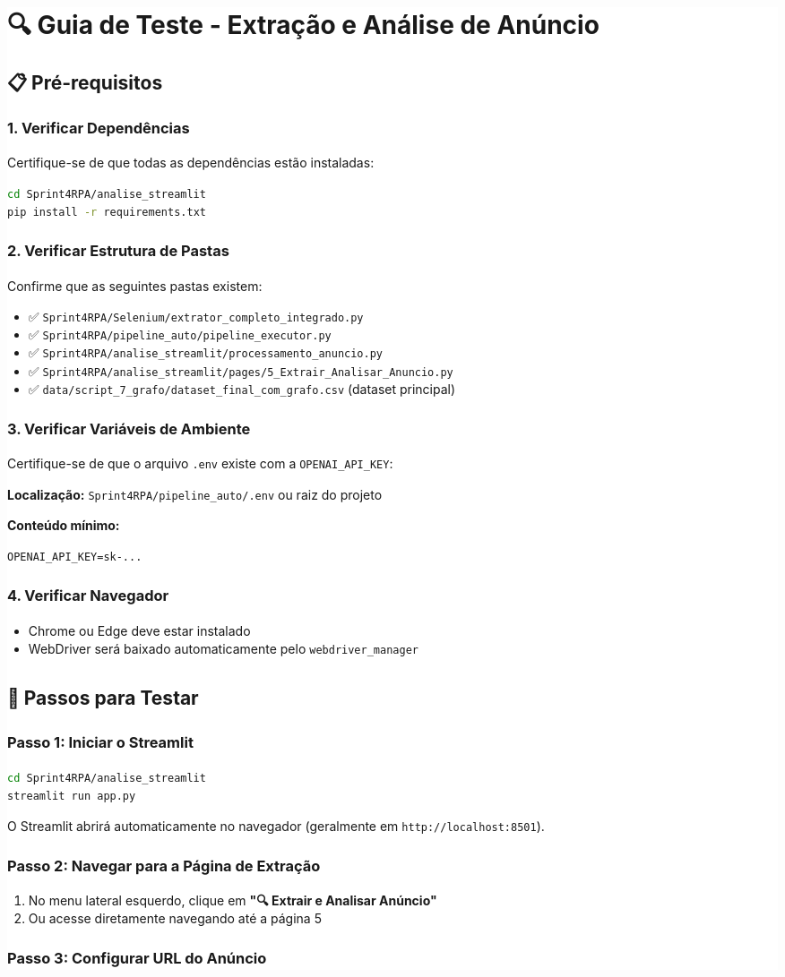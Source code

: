 # 🔍 Guia de Teste - Extração e Análise de Anúncio

## 📋 Pré-requisitos

### 1. Verificar Dependências
Certifique-se de que todas as dependências estão instaladas:

```bash
cd Sprint4RPA/analise_streamlit
pip install -r requirements.txt
```

### 2. Verificar Estrutura de Pastas
Confirme que as seguintes pastas existem:
- ✅ `Sprint4RPA/Selenium/extrator_completo_integrado.py`
- ✅ `Sprint4RPA/pipeline_auto/pipeline_executor.py`
- ✅ `Sprint4RPA/analise_streamlit/processamento_anuncio.py`
- ✅ `Sprint4RPA/analise_streamlit/pages/5_Extrair_Analisar_Anuncio.py`
- ✅ `data/script_7_grafo/dataset_final_com_grafo.csv` (dataset principal)

### 3. Verificar Variáveis de Ambiente
Certifique-se de que o arquivo `.env` existe com a `OPENAI_API_KEY`:

**Localização:** `Sprint4RPA/pipeline_auto/.env` ou raiz do projeto

**Conteúdo mínimo:**
```
OPENAI_API_KEY=sk-...
```

### 4. Verificar Navegador
- Chrome ou Edge deve estar instalado
- WebDriver será baixado automaticamente pelo `webdriver_manager`

## 🚀 Passos para Testar

### Passo 1: Iniciar o Streamlit

```bash
cd Sprint4RPA/analise_streamlit
streamlit run app.py
```

O Streamlit abrirá automaticamente no navegador (geralmente em `http://localhost:8501`).

### Passo 2: Navegar para a Página de Extração

1. No menu lateral esquerdo, clique em **"🔍 Extrair e Analisar Anúncio"**
2. Ou acesse diretamente navegando até a página 5

### Passo 3: Configurar URL do Anúncio

